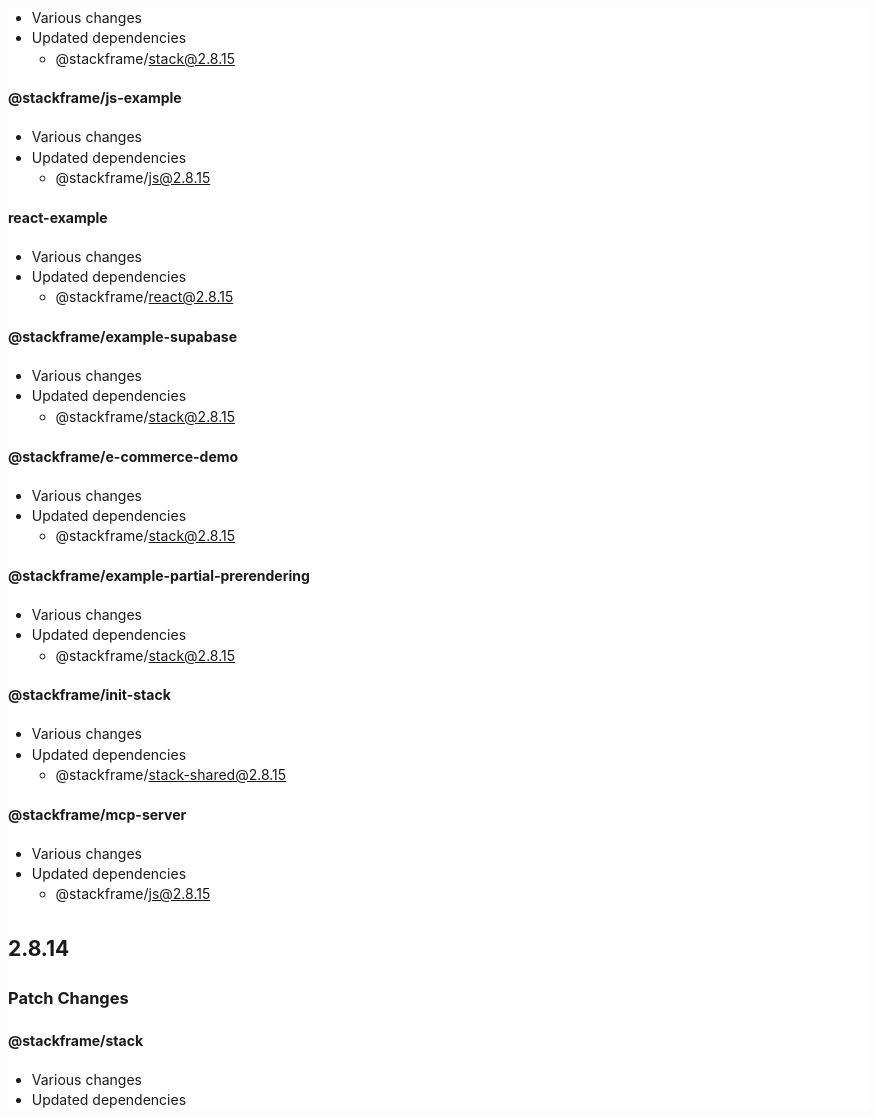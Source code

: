 - Various changes
- Updated dependencies
  - @stackframe/stack@2.8.15

#### @stackframe/js-example

- Various changes
- Updated dependencies
  - @stackframe/js@2.8.15

#### react-example

- Various changes
- Updated dependencies
  - @stackframe/react@2.8.15

#### @stackframe/example-supabase

- Various changes
- Updated dependencies
  - @stackframe/stack@2.8.15

#### @stackframe/e-commerce-demo

- Various changes
- Updated dependencies
  - @stackframe/stack@2.8.15

#### @stackframe/example-partial-prerendering

- Various changes
- Updated dependencies
  - @stackframe/stack@2.8.15

#### @stackframe/init-stack

- Various changes
- Updated dependencies
  - @stackframe/stack-shared@2.8.15

#### @stackframe/mcp-server

- Various changes
- Updated dependencies
  - @stackframe/js@2.8.15

## 2.8.14

### Patch Changes

#### @stackframe/stack

- Various changes
- Updated dependencies
